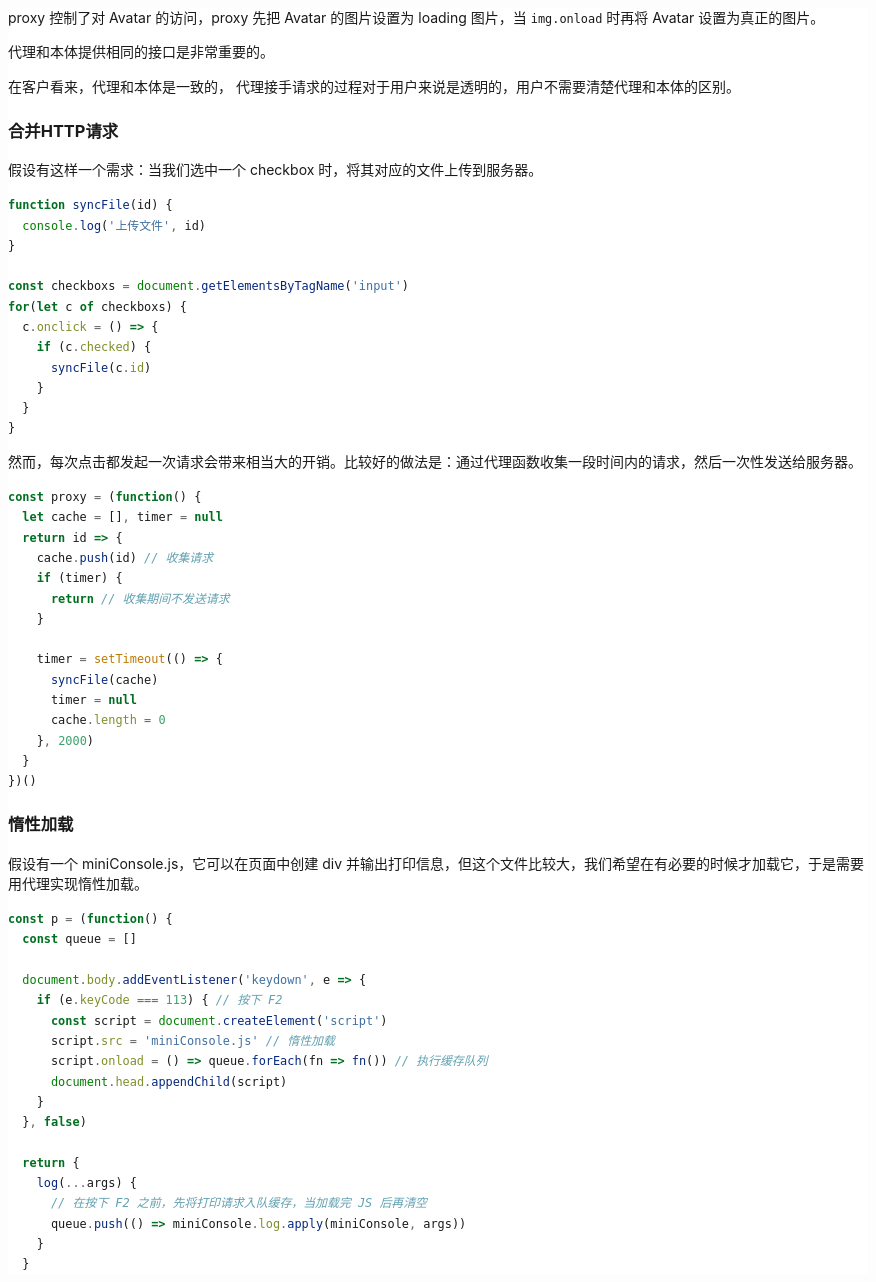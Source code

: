 proxy 控制了对 Avatar 的访问，proxy 先把 Avatar 的图片设置为 loading 图片，当 `img.onload` 时再将 Avatar 设置为真正的图片。

代理和本体提供相同的接口是非常重要的。

在客户看来，代理和本体是一致的， 代理接手请求的过程对于用户来说是透明的，用户不需要清楚代理和本体的区别。

### 合并HTTP请求

假设有这样一个需求：当我们选中一个 checkbox 时，将其对应的文件上传到服务器。

```javascript
function syncFile(id) {
  console.log('上传文件', id)
}

const checkboxs = document.getElementsByTagName('input')
for(let c of checkboxs) {
  c.onclick = () => {
    if (c.checked) {
      syncFile(c.id)
    }
  }
}
```

然而，每次点击都发起一次请求会带来相当大的开销。比较好的做法是：通过代理函数收集一段时间内的请求，然后一次性发送给服务器。

```javascript
const proxy = (function() {
  let cache = [], timer = null
  return id => {
    cache.push(id) // 收集请求
    if (timer) {
      return // 收集期间不发送请求
    }
    
    timer = setTimeout(() => {
      syncFile(cache)
      timer = null
      cache.length = 0
    }, 2000)
  }
})()
```

### 惰性加载

假设有一个 miniConsole.js，它可以在页面中创建 div 并输出打印信息，但这个文件比较大，我们希望在有必要的时候才加载它，于是需要用代理实现惰性加载。

```javascript
const p = (function() {
  const queue = []
  
  document.body.addEventListener('keydown', e => {
    if (e.keyCode === 113) { // 按下 F2
      const script = document.createElement('script')
      script.src = 'miniConsole.js' // 惰性加载
      script.onload = () => queue.forEach(fn => fn()) // 执行缓存队列
      document.head.appendChild(script)
    }
  }, false)
  
  return {
    log(...args) {
      // 在按下 F2 之前，先将打印请求入队缓存，当加载完 JS 后再清空
      queue.push(() => miniConsole.log.apply(miniConsole, args))
    }
  }
```